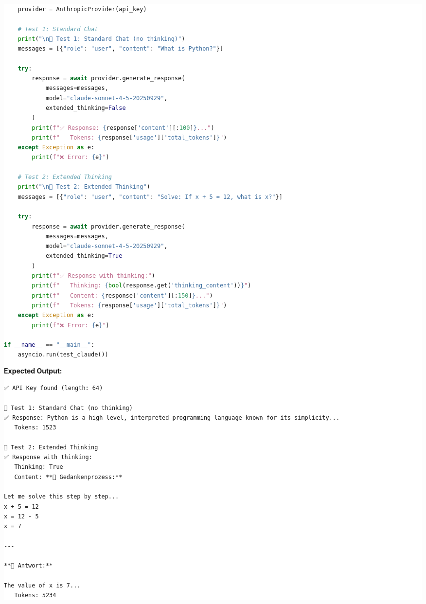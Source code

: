 ```python
    provider = AnthropicProvider(api_key)
    
    # Test 1: Standard Chat
    print("\n🧪 Test 1: Standard Chat (no thinking)")
    messages = [{"role": "user", "content": "What is Python?"}]
    
    try:
        response = await provider.generate_response(
            messages=messages,
            model="claude-sonnet-4-5-20250929",
            extended_thinking=False
        )
        print(f"✅ Response: {response['content'][:100]}...")
        print(f"   Tokens: {response['usage']['total_tokens']}")
    except Exception as e:
        print(f"❌ Error: {e}")
    
    # Test 2: Extended Thinking
    print("\n🧪 Test 2: Extended Thinking")
    messages = [{"role": "user", "content": "Solve: If x + 5 = 12, what is x?"}]
    
    try:
        response = await provider.generate_response(
            messages=messages,
            model="claude-sonnet-4-5-20250929",
            extended_thinking=True
        )
        print(f"✅ Response with thinking:")
        print(f"   Thinking: {bool(response.get('thinking_content'))}")
        print(f"   Content: {response['content'][:150]}...")
        print(f"   Tokens: {response['usage']['total_tokens']}")
    except Exception as e:
        print(f"❌ Error: {e}")

if __name__ == "__main__":
    asyncio.run(test_claude())
```

**Expected Output:**

```
✅ API Key found (length: 64)

🧪 Test 1: Standard Chat (no thinking)
✅ Response: Python is a high-level, interpreted programming language known for its simplicity...
   Tokens: 1523

🧪 Test 2: Extended Thinking
✅ Response with thinking:
   Thinking: True
   Content: **🧠 Gedankenprozess:**

Let me solve this step by step...
x + 5 = 12
x = 12 - 5
x = 7

---

**💬 Antwort:**

The value of x is 7...
   Tokens: 5234
```
